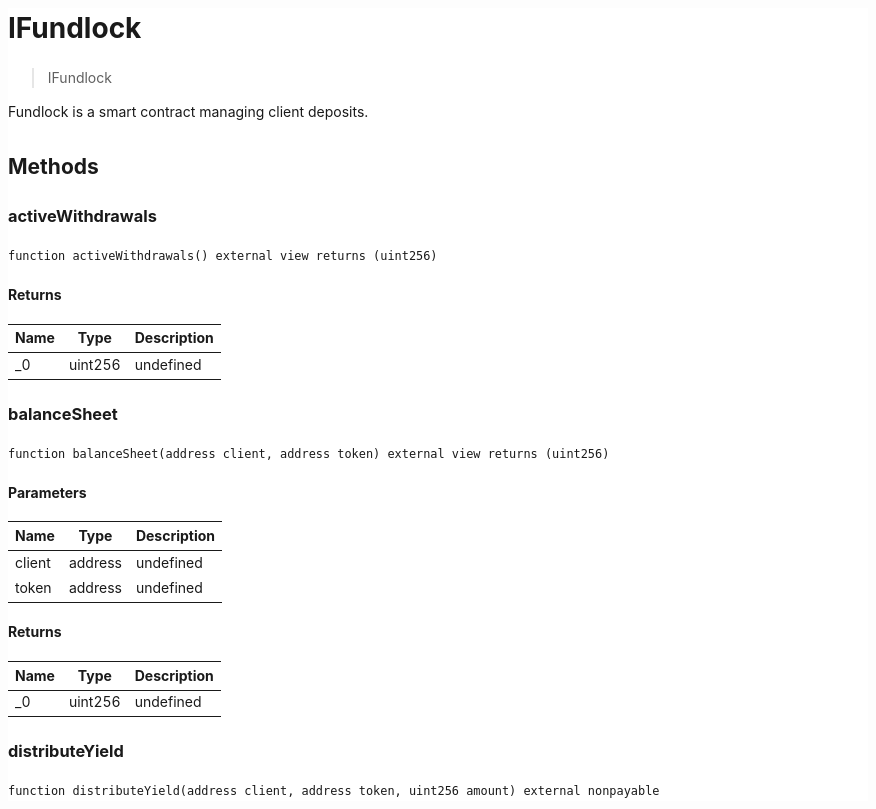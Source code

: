 # IFundlock



> IFundlock

Fundlock is a smart contract managing client deposits.



## Methods

### activeWithdrawals

```solidity
function activeWithdrawals() external view returns (uint256)
```






#### Returns

| Name | Type | Description |
|---|---|---|
| _0 | uint256 | undefined |

### balanceSheet

```solidity
function balanceSheet(address client, address token) external view returns (uint256)
```





#### Parameters

| Name | Type | Description |
|---|---|---|
| client | address | undefined |
| token | address | undefined |

#### Returns

| Name | Type | Description |
|---|---|---|
| _0 | uint256 | undefined |

### distributeYield

```solidity
function distributeYield(address client, address token, uint256 amount) external nonpayable
```
